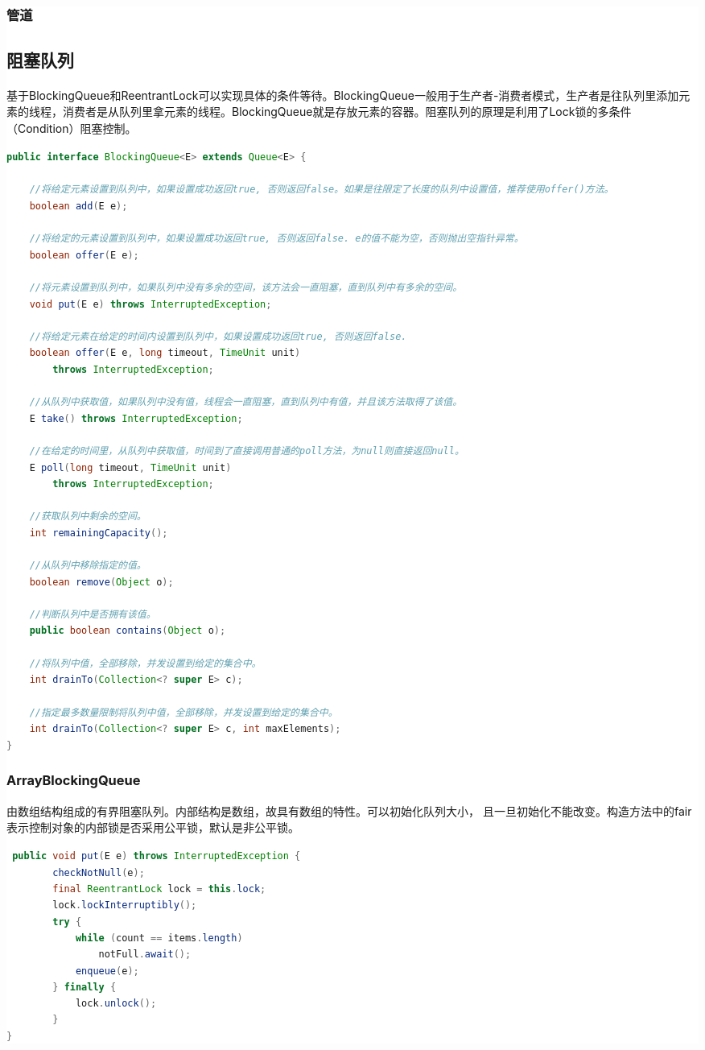 ### 管道

## 阻塞队列

基于BlockingQueue和ReentrantLock可以实现具体的条件等待。BlockingQueue一般用于生产者-消费者模式，生产者是往队列里添加元素的线程，消费者是从队列里拿元素的线程。BlockingQueue就是存放元素的容器。阻塞队列的原理是利用了Lock锁的多条件（Condition）阻塞控制。

```java
public interface BlockingQueue<E> extends Queue<E> {

    //将给定元素设置到队列中，如果设置成功返回true, 否则返回false。如果是往限定了长度的队列中设置值，推荐使用offer()方法。
    boolean add(E e);

    //将给定的元素设置到队列中，如果设置成功返回true, 否则返回false. e的值不能为空，否则抛出空指针异常。
    boolean offer(E e);

    //将元素设置到队列中，如果队列中没有多余的空间，该方法会一直阻塞，直到队列中有多余的空间。
    void put(E e) throws InterruptedException;

    //将给定元素在给定的时间内设置到队列中，如果设置成功返回true, 否则返回false.
    boolean offer(E e, long timeout, TimeUnit unit)
        throws InterruptedException;

    //从队列中获取值，如果队列中没有值，线程会一直阻塞，直到队列中有值，并且该方法取得了该值。
    E take() throws InterruptedException;

    //在给定的时间里，从队列中获取值，时间到了直接调用普通的poll方法，为null则直接返回null。
    E poll(long timeout, TimeUnit unit)
        throws InterruptedException;

    //获取队列中剩余的空间。
    int remainingCapacity();

    //从队列中移除指定的值。
    boolean remove(Object o);

    //判断队列中是否拥有该值。
    public boolean contains(Object o);

    //将队列中值，全部移除，并发设置到给定的集合中。
    int drainTo(Collection<? super E> c);

    //指定最多数量限制将队列中值，全部移除，并发设置到给定的集合中。
    int drainTo(Collection<? super E> c, int maxElements);
}
```

### ArrayBlockingQueue

由数组结构组成的有界阻塞队列。内部结构是数组，故具有数组的特性。可以初始化队列大小， 且一旦初始化不能改变。构造方法中的fair表示控制对象的内部锁是否采用公平锁，默认是非公平锁。

```java
 public void put(E e) throws InterruptedException {
        checkNotNull(e);
        final ReentrantLock lock = this.lock;
        lock.lockInterruptibly();
        try {
            while (count == items.length)
                notFull.await();
            enqueue(e);
        } finally {
            lock.unlock();
        }
}
```
